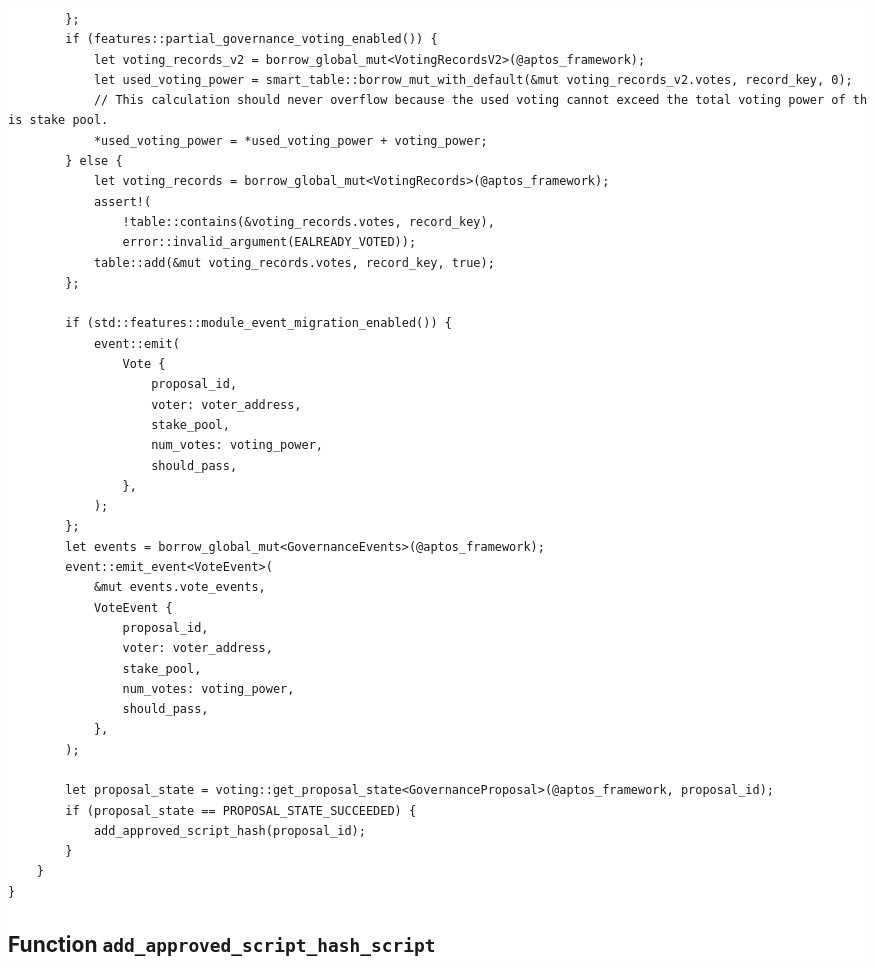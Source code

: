 ```move
        };
        if (features::partial_governance_voting_enabled()) {
            let voting_records_v2 = borrow_global_mut<VotingRecordsV2>(@aptos_framework);
            let used_voting_power = smart_table::borrow_mut_with_default(&mut voting_records_v2.votes, record_key, 0);
            // This calculation should never overflow because the used voting cannot exceed the total voting power of this stake pool.
            *used_voting_power = *used_voting_power + voting_power;
        } else {
            let voting_records = borrow_global_mut<VotingRecords>(@aptos_framework);
            assert!(
                !table::contains(&voting_records.votes, record_key),
                error::invalid_argument(EALREADY_VOTED));
            table::add(&mut voting_records.votes, record_key, true);
        };

        if (std::features::module_event_migration_enabled()) {
            event::emit(
                Vote {
                    proposal_id,
                    voter: voter_address,
                    stake_pool,
                    num_votes: voting_power,
                    should_pass,
                },
            );
        };
        let events = borrow_global_mut<GovernanceEvents>(@aptos_framework);
        event::emit_event<VoteEvent>(
            &mut events.vote_events,
            VoteEvent {
                proposal_id,
                voter: voter_address,
                stake_pool,
                num_votes: voting_power,
                should_pass,
            },
        );

        let proposal_state = voting::get_proposal_state<GovernanceProposal>(@aptos_framework, proposal_id);
        if (proposal_state == PROPOSAL_STATE_SUCCEEDED) {
            add_approved_script_hash(proposal_id);
        }
    }
}
```


<a id="0x1_aptos_governance_add_approved_script_hash_script"></a>

## Function `add_approved_script_hash_script`
